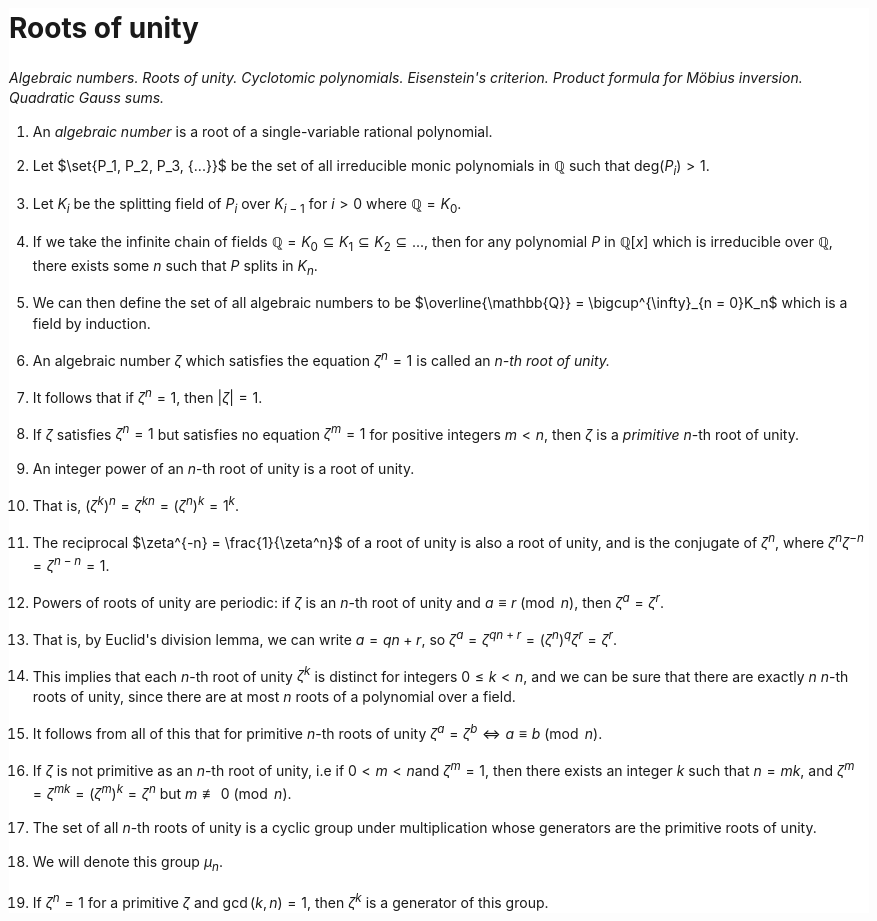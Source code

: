 # Roots of unity

*Algebraic numbers. Roots of unity. Cyclotomic polynomials. Eisenstein's criterion. Product formula for Möbius inversion. Quadratic Gauss sums.*

1. An *algebraic number* is a root of a single-variable rational polynomial.

2. Let $\set{P_1, P_2, P_3, {...}}$ be the set of all irreducible monic polynomials in $\mathbb{Q}$ such that $\text{deg}(P_i) > 1.$

3. Let $K_i$ be the splitting field of $P_i$ over $K_{i-1}$ for $i > 0$ where $\mathbb{Q} = K_0.$

4. If we take the infinite chain of fields $\mathbb{Q} = K_0 \subseteq K_1 \subseteq K_2 \subseteq {...},$ then for any polynomial $P$ in $\mathbb{Q}[x]$ which is irreducible over $\mathbb{Q},$ there exists some $n$ such that $P$ splits in $K_n.$

5. We can then define the set of all algebraic numbers to be $\overline{\mathbb{Q}} = \bigcup^{\infty}_{n = 0}K_n$ which is a field by induction.

6. An algebraic number $\zeta$ which satisfies the equation $\zeta^n = 1$ is called an *$n$-th root of unity.*

7. It follows that if $\zeta^n = 1,$ then $|\zeta| = 1.$

8. If $\zeta$ satisfies $\zeta^n = 1$ but satisfies no equation $\zeta^m = 1$ for positive integers $m < n,$ then $\zeta$ is a *primitive* $n$-th root of unity.

9. An integer power of an $n$-th root of unity is a root of unity.

10. That is, $(\zeta^k)^n = \zeta^{kn} = (\zeta^{n})^k = 1^k.$

11. The reciprocal $\zeta^{-n} = \frac{1}{\zeta^n}$ of a root of unity is also a root of unity, and is the conjugate of $\zeta^n,$ where $\zeta^n \zeta^{-n} = \zeta^{n-n} = 1.$

12. Powers of roots of unity are periodic: if $\zeta$ is an $n$-th root of unity and $a \equiv r \pmod n,$ then $\zeta^a = \zeta^r.$

13. That is, by Euclid's division lemma, we can write $a = qn + r,$ so $\zeta^a = \zeta^{qn + r} = (\zeta^{n})^q \zeta^{r} = \zeta^r.$

14. This implies that each $n$-th root of unity $\zeta^k$ is distinct for integers $0 \le k < n$, and we can be sure that there are exactly $n$ $n$-th roots of unity, since there are at most $n$ roots of a polynomial over a field.

15. It follows from all of this that for primitive $n$-th roots of unity $\zeta^a = \zeta^b \iff a \equiv b \pmod{n}.$

16. If $\zeta$ is not primitive as an $n$-th root of unity, i.e if $0 < m < n$and $\zeta^m = 1,$ then there exists an integer $k$ such that $n = mk,$ and $\zeta^m = \zeta^{mk} = (\zeta^m)^k = \zeta^n$ but $m \not\equiv 0 \pmod{n}.$

17. The set of all $n$-th roots of unity is a cyclic group under multiplication whose generators are the primitive roots of unity.

18. We will denote this group $\mu_n.$

19. If $\zeta^n = 1$ for a primitive $\zeta$ and $\gcd(k, n) = 1,$ then $\zeta^k$ is a generator of this group.


[^1]: See *Algebra,* Lang, pp. 276-281
[^2]: See *A Classical Introduction to Modern Number Theory,* Ireland & Rosen, pp.88-119